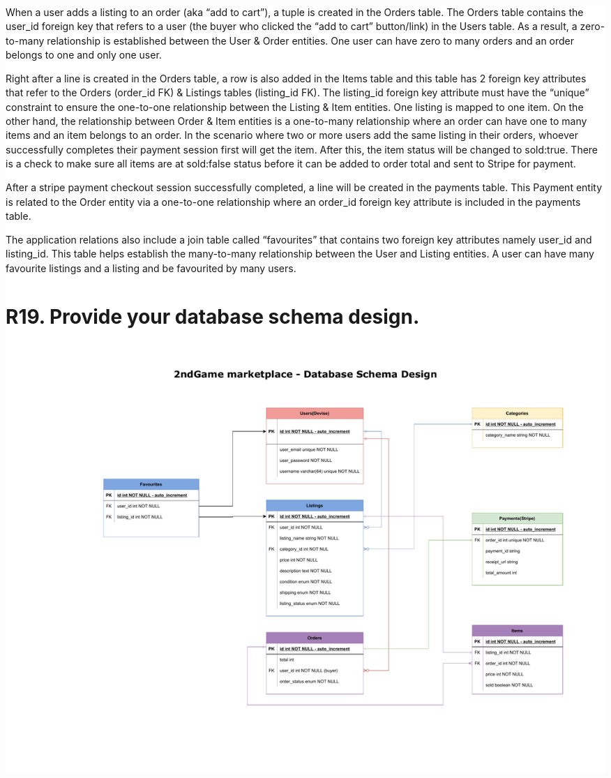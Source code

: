 When a user adds a listing to an order (aka “add to cart”), a tuple is created in the Orders table. The Orders table contains the user_id foreign key that refers to a user (the buyer who clicked the “add to cart” button/link) in the Users table. As a result, a zero-to-many relationship is established between the User & Order entities. One user can have zero to many orders and an order belongs to one and only one user. 

Right after a line is created in the Orders table, a row is also added in the Items table and this table has 2 foreign key attributes that refer to the Orders (order_id FK) & Listings tables (listing_id FK). The listing_id foreign key attribute must have the “unique” constraint to ensure the one-to-one relationship between the Listing & Item entities. One listing is mapped to one item. On the other hand, the relationship between Order & Item entities is a one-to-many relationship where an order can have one to many items and an item belongs to an order. In the scenario where two or more users add the same listing in their orders, whoever successfully completes their payment session first will get the item. After this, the item status will be changed to sold:true. There is a check to make sure all items are at sold:false status before it can be added to order total and sent to Stripe for payment. 

After a stripe payment checkout session successfully completed, a line will be created in the payments table. This Payment entity is related to the Order entity via a one-to-one relationship where an order_id foreign key attribute is included in the payments table. 

The application relations also include a join table called “favourites” that contains two foreign key attributes namely user_id and listing_id. This table helps establish the many-to-many relationship between the User and Listing entities. A user can have many favourite listings and a listing and be favourited by many users.  

# R19. Provide your database schema design.

![DatabaseSchemaDiagram](docs/KimStocker_DatabaseSchemaDiagram.pdf "DatabaseSchemaDiagram")
